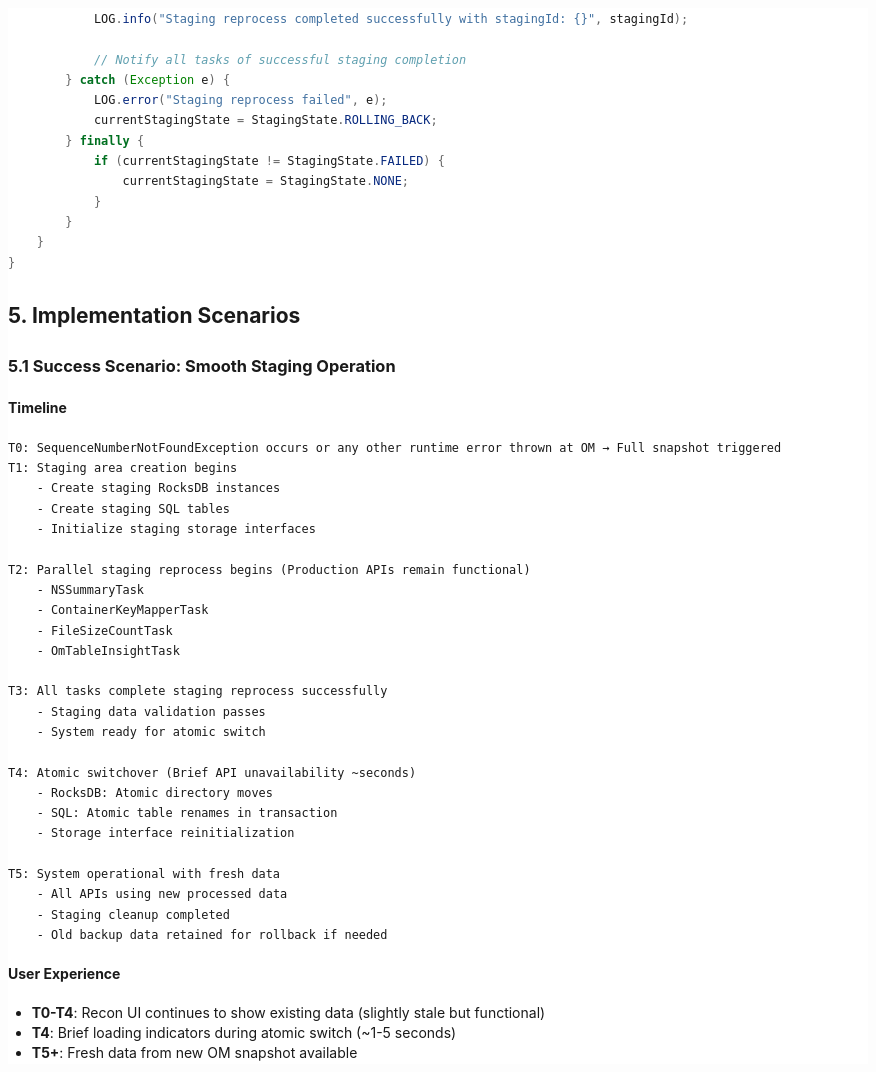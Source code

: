 ```java
            LOG.info("Staging reprocess completed successfully with stagingId: {}", stagingId);
            
            // Notify all tasks of successful staging completion
        } catch (Exception e) {
            LOG.error("Staging reprocess failed", e);
            currentStagingState = StagingState.ROLLING_BACK;
        } finally {
            if (currentStagingState != StagingState.FAILED) {
                currentStagingState = StagingState.NONE;
            }
        }
    }
}
```

## 5. Implementation Scenarios

### 5.1 Success Scenario: Smooth Staging Operation

#### Timeline
```
T0: SequenceNumberNotFoundException occurs or any other runtime error thrown at OM → Full snapshot triggered
T1: Staging area creation begins
    - Create staging RocksDB instances  
    - Create staging SQL tables
    - Initialize staging storage interfaces
    
T2: Parallel staging reprocess begins (Production APIs remain functional)
    - NSSummaryTask 
    - ContainerKeyMapperTask  
    - FileSizeCountTask 
    - OmTableInsightTask 
    
T3: All tasks complete staging reprocess successfully
    - Staging data validation passes
    - System ready for atomic switch
    
T4: Atomic switchover (Brief API unavailability ~seconds)
    - RocksDB: Atomic directory moves
    - SQL: Atomic table renames in transaction
    - Storage interface reinitialization
    
T5: System operational with fresh data
    - All APIs using new processed data
    - Staging cleanup completed
    - Old backup data retained for rollback if needed
```

#### User Experience
- **T0-T4**: Recon UI continues to show existing data (slightly stale but functional)
- **T4**: Brief loading indicators during atomic switch (~1-5 seconds)
- **T5+**: Fresh data from new OM snapshot available
